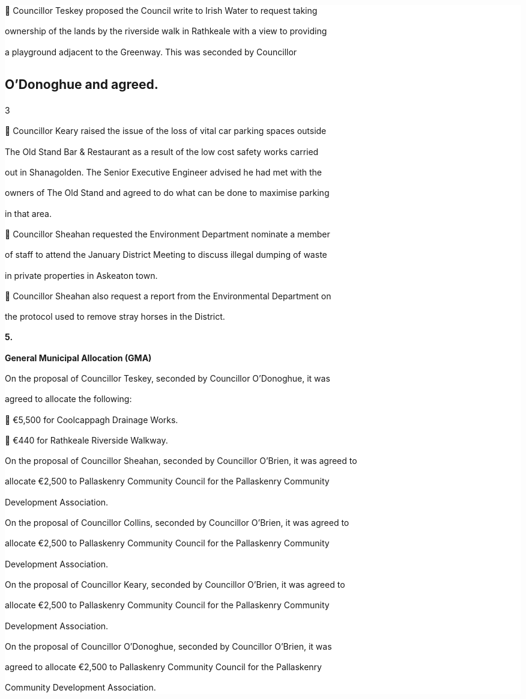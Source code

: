  Councillor Teskey proposed the Council write to Irish Water to request taking

ownership of the lands by the riverside walk in Rathkeale with a view to providing

a playground adjacent to the Greenway. This was seconded by Councillor

O’Donoghue and agreed.
---
3

 Councillor Keary raised the issue of the loss of vital car parking spaces outside

The Old Stand Bar & Restaurant as a result of the low cost safety works carried

out in Shanagolden. The Senior Executive Engineer advised he had met with the

owners of The Old Stand and agreed to do what can be done to maximise parking

in that area.

 Councillor Sheahan requested the Environment Department nominate a member

of staff to attend the January District Meeting to discuss illegal dumping of waste

in private properties in Askeaton town.

 Councillor Sheahan also request a report from the Environmental Department on

the protocol used to remove stray horses in the District.

**5.**

**General Municipal Allocation (GMA)**

On the proposal of Councillor Teskey, seconded by Councillor O’Donoghue, it was

agreed to allocate the following:

 €5,500 for Coolcappagh Drainage Works.

 €440 for Rathkeale Riverside Walkway.

On the proposal of Councillor Sheahan, seconded by Councillor O’Brien, it was agreed to

allocate €2,500 to Pallaskenry Community Council for the Pallaskenry Community

Development Association.

On the proposal of Councillor Collins, seconded by Councillor O’Brien, it was agreed to

allocate €2,500 to Pallaskenry Community Council for the Pallaskenry Community

Development Association.

On the proposal of Councillor Keary, seconded by Councillor O’Brien, it was agreed to

allocate €2,500 to Pallaskenry Community Council for the Pallaskenry Community

Development Association.

On the proposal of Councillor O’Donoghue, seconded by Councillor O’Brien, it was

agreed to allocate €2,500 to Pallaskenry Community Council for the Pallaskenry

Community Development Association.
